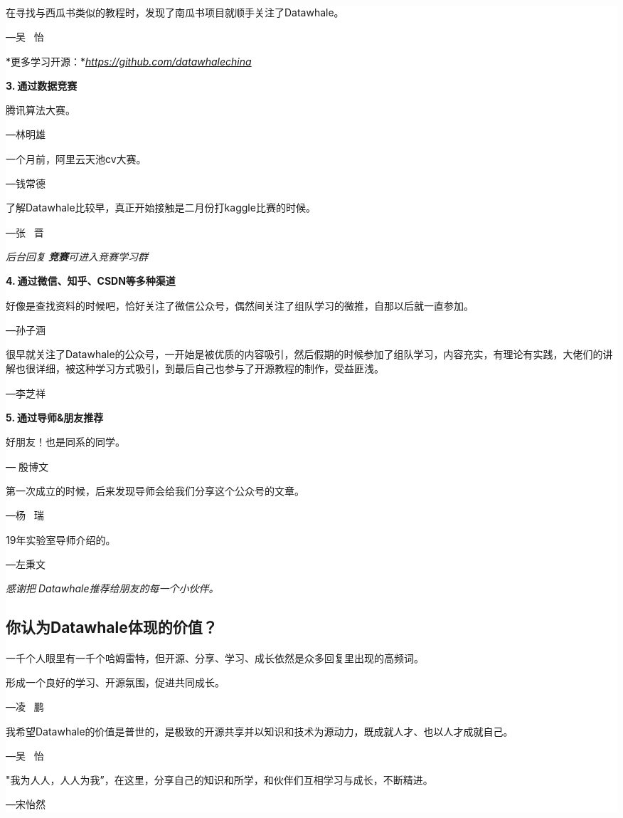 在寻找与西瓜书类似的教程时，发现了南瓜书项目就顺手关注了Datawhale。

—吴   怡

*更多学习开源：**https://github.com/datawhalechina*

**3\. 通过数据竞赛**

腾讯算法大赛。

—林明雄

一个月前，阿里云天池cv大赛。

—钱常德

了解Datawhale比较早，真正开始接触是二月份打kaggle比赛的时候。

—张   晋

*后台回复 **竞赛**可进入竞赛学习群*

**4\. 通过微信、知乎、CSDN等多种渠道**

好像是查找资料的时候吧，恰好关注了微信公众号，偶然间关注了组队学习的微推，自那以后就一直参加。

—孙子涵 

很早就关注了Datawhale的公众号，一开始是被优质的内容吸引，然后假期的时候参加了组队学习，内容充实，有理论有实践，大佬们的讲解也很详细，被这种学习方式吸引，到最后自己也参与了开源教程的制作，受益匪浅。

—李芝祥 

**5\. 通过导师&朋友推荐**

好朋友！也是同系的同学。

— 殷博文

第一次成立的时候，后来发现导师会给我们分享这个公众号的文章。

—杨   瑞

19年实验室导师介绍的。

—左秉文

*感谢把 Datawhale推荐给朋友的每一个小伙伴。*

## 你认为Datawhale体现的价值？

一千个人眼里有一千个哈姆雷特，但开源、分享、学习、成长依然是众多回复里出现的高频词。

形成一个良好的学习、开源氛围，促进共同成长。

—凌   鹏

我希望Datawhale的价值是普世的，是极致的开源共享并以知识和技术为源动力，既成就人才、也以人才成就自己。

—吴   怡

"我为人人，人人为我”，在这里，分享自己的知识和所学，和伙伴们互相学习与成长，不断精进。

—宋怡然
